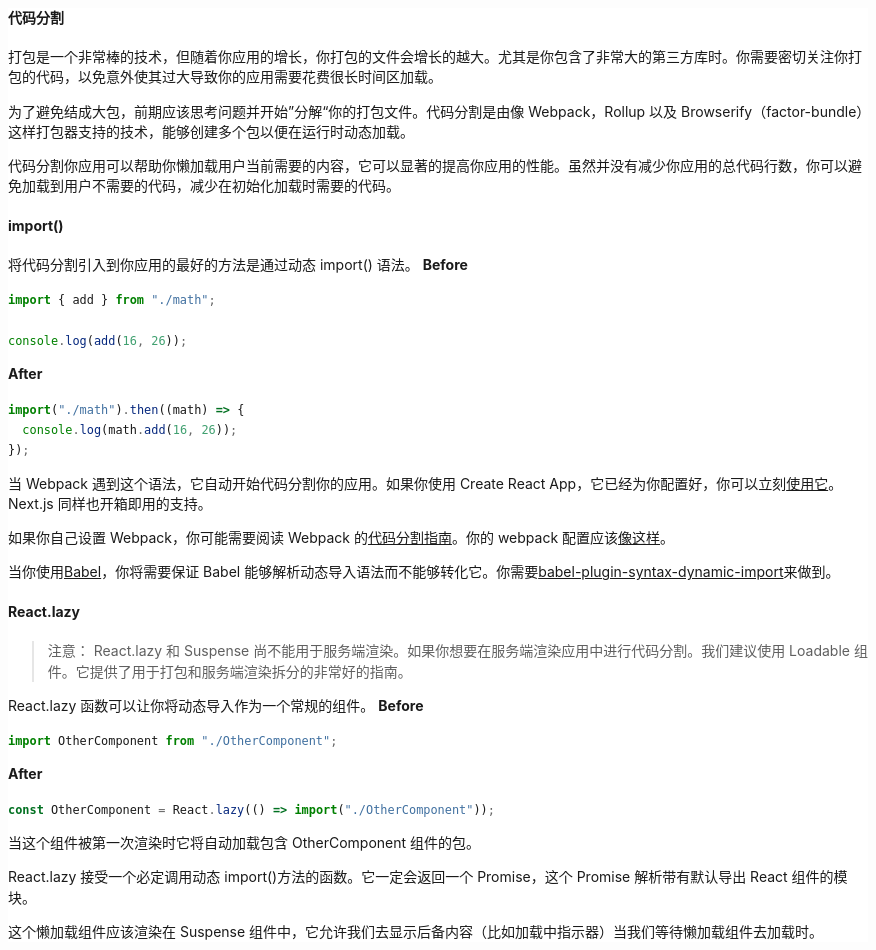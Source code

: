 #### 代码分割

打包是一个非常棒的技术，但随着你应用的增长，你打包的文件会增长的越大。尤其是你包含了非常大的第三方库时。你需要密切关注你打包的代码，以免意外使其过大导致你的应用需要花费很长时间区加载。

为了避免结成大包，前期应该思考问题并开始”分解“你的打包文件。代码分割是由像 Webpack，Rollup 以及 Browserify（factor-bundle）这样打包器支持的技术，能够创建多个包以便在运行时动态加载。

代码分割你应用可以帮助你懒加载用户当前需要的内容，它可以显著的提高你应用的性能。虽然并没有减少你应用的总代码行数，你可以避免加载到用户不需要的代码，减少在初始化加载时需要的代码。

#### import()

将代码分割引入到你应用的最好的方法是通过动态 import() 语法。
**Before**

```jsx
import { add } from "./math";

console.log(add(16, 26));
```

**After**

```jsx
import("./math").then((math) => {
  console.log(math.add(16, 26));
});
```

当 Webpack 遇到这个语法，它自动开始代码分割你的应用。如果你使用 Create React App，它已经为你配置好，你可以立刻[使用它](https://facebook.github.io/create-react-app/docs/code-splitting)。Next.js 同样也开箱即用的支持。

如果你自己设置 Webpack，你可能需要阅读 Webpack 的[代码分割指南](https://webpack.js.org/guides/code-splitting/)。你的 webpack 配置应该[像这样](https://gist.github.com/gaearon/ca6e803f5c604d37468b0091d9959269)。

当你使用[Babel](https://babeljs.io/)，你将需要保证 Babel 能够解析动态导入语法而不能够转化它。你需要[babel-plugin-syntax-dynamic-import](https://yarnpkg.com/en/package/babel-plugin-syntax-dynamic-import)来做到。

#### React.lazy

> 注意：
> React.lazy 和 Suspense 尚不能用于服务端渲染。如果你想要在服务端渲染应用中进行代码分割。我们建议使用 Loadable 组件。它提供了用于打包和服务端渲染拆分的非常好的指南。

React.lazy 函数可以让你将动态导入作为一个常规的组件。
**Before**

```jsx
import OtherComponent from "./OtherComponent";
```

**After**

```jsx
const OtherComponent = React.lazy(() => import("./OtherComponent"));
```

当这个组件被第一次渲染时它将自动加载包含 OtherComponent 组件的包。

React.lazy 接受一个必定调用动态 import()方法的函数。它一定会返回一个 Promise，这个 Promise 解析带有默认导出 React 组件的模块。

这个懒加载组件应该渲染在 Suspense 组件中，它允许我们去显示后备内容（比如加载中指示器）当我们等待懒加载组件去加载时。
